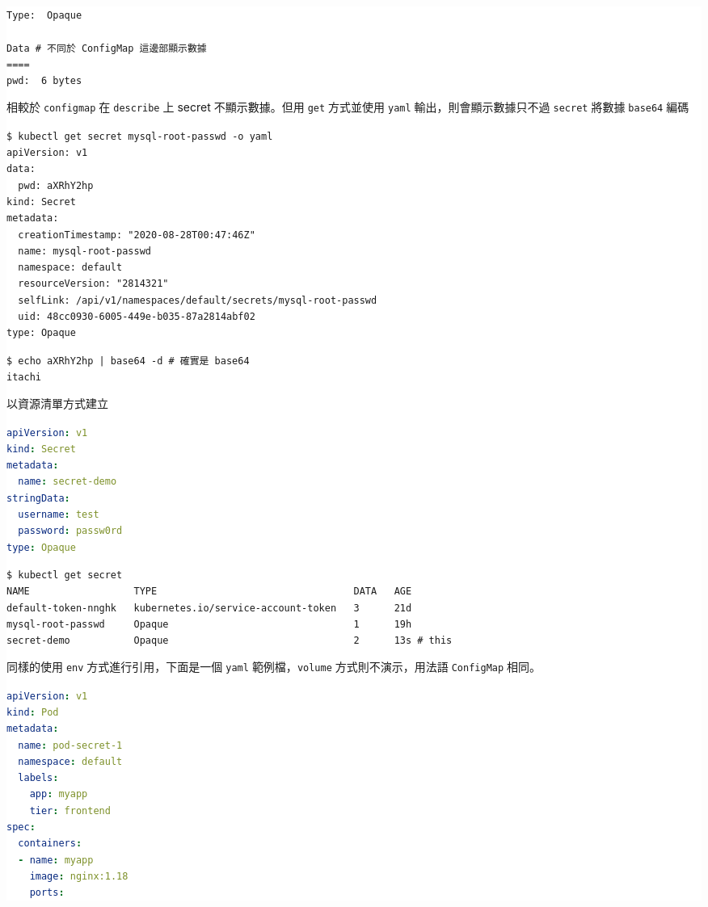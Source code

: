 ```shell
Type:  Opaque

Data # 不同於 ConfigMap 這邊部顯示數據
====
pwd:  6 bytes
```

相較於 `configmap` 在 `describe` 上 secret 不顯示數據。但用 `get` 方式並使用 `yaml` 輸出，則會顯示數據只不過 `secret` 將數據 `base64` 編碼

```shell
$ kubectl get secret mysql-root-passwd -o yaml
apiVersion: v1
data:
  pwd: aXRhY2hp
kind: Secret
metadata:
  creationTimestamp: "2020-08-28T00:47:46Z"
  name: mysql-root-passwd
  namespace: default
  resourceVersion: "2814321"
  selfLink: /api/v1/namespaces/default/secrets/mysql-root-passwd
  uid: 48cc0930-6005-449e-b035-87a2814abf02
type: Opaque
```

```shell
$ echo aXRhY2hp | base64 -d # 確實是 base64
itachi
```

以資源清單方式建立

```yaml
apiVersion: v1
kind: Secret
metadata:
  name: secret-demo
stringData:
  username: test
  password: passw0rd
type: Opaque
```

```shell
$ kubectl get secret
NAME                  TYPE                                  DATA   AGE
default-token-nnghk   kubernetes.io/service-account-token   3      21d
mysql-root-passwd     Opaque                                1      19h
secret-demo           Opaque                                2      13s # this
```


同樣的使用 `env` 方式進行引用，下面是一個 `yaml` 範例檔，`volume` 方式則不演示，用法語 `ConfigMap` 相同。

```yaml
apiVersion: v1
kind: Pod
metadata:
  name: pod-secret-1
  namespace: default
  labels:
    app: myapp
    tier: frontend
spec:
  containers:
  - name: myapp
    image: nginx:1.18
    ports:
```